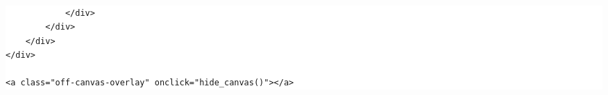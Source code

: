                 </div>
            </div>
        </div>
    </div>

    <a class="off-canvas-overlay" onclick="hide_canvas()"></a>
</div>
<script defer src="https://static.cloudflareinsights.com/beacon.min.js/v64f9daad31f64f81be21cbef6184a5e31634941392597" integrity="sha512-gV/bogrUTVP2N3IzTDKzgP0Js1gg4fbwtYB6ftgLbKQu/V8yH2+lrKCfKHelh4SO3DPzKj4/glTO+tNJGDnb0A==" data-cf-beacon='{"rayId":"6b433e403c6c70ac","version":"2021.11.0","r":1,"token":"1f5d475227ce4f0089a7cff1ab17c0f5","si":100}' crossorigin="anonymous"></script>
</body>

<script async src="https://www.googletagmanager.com/gtag/js?id=G-NPSEEVD756"></script>
<script>
    window.dataLayer = window.dataLayer || [];

    function gtag() {
        dataLayer.push(arguments);
    }

    gtag('js', new Date());
    gtag('config', 'G-NPSEEVD756');
    var path = window.location.pathname
    var cookie = getCookie("lastPath");
    console.log(path)
    if (path.replace("/", "") === "") {
        if (cookie.replace("/", "") !== "") {
            console.log(cookie)
            document.getElementById("tip").innerHTML = "<a href='https://learn.lianglianglee.com/%E4%B8%93%E6%A0%8F/DDD%20%E5%BE%AE%E6%9C%8D%E5%8A%A1%E8%90%BD%E5%9C%B0%E5%AE%9E%E6%88%98/&quot;&#32;+&#32;cookie&#32;+&#32;&quot;'>跳转到上次进度</a>"
        }
    } else {
        setCookie("lastPath", path)
    }

    function setCookie(cname, cvalue) {
        var d = new Date();
        d.setTime(d.getTime() + (180 * 24 * 60 * 60 * 1000));
        var expires = "expires=" + d.toGMTString();
        document.cookie = cname + "=" + cvalue + "; " + expires + ";path = /";
    }

    function getCookie(cname) {
        var name = cname + "=";
        var ca = document.cookie.split(';');
        for (var i = 0; i < ca.length; i++) {
            var c = ca[i].trim();
            if (c.indexOf(name) === 0) return c.substring(name.length, c.length);
        }
        return "";
    }
</script>

</html>

